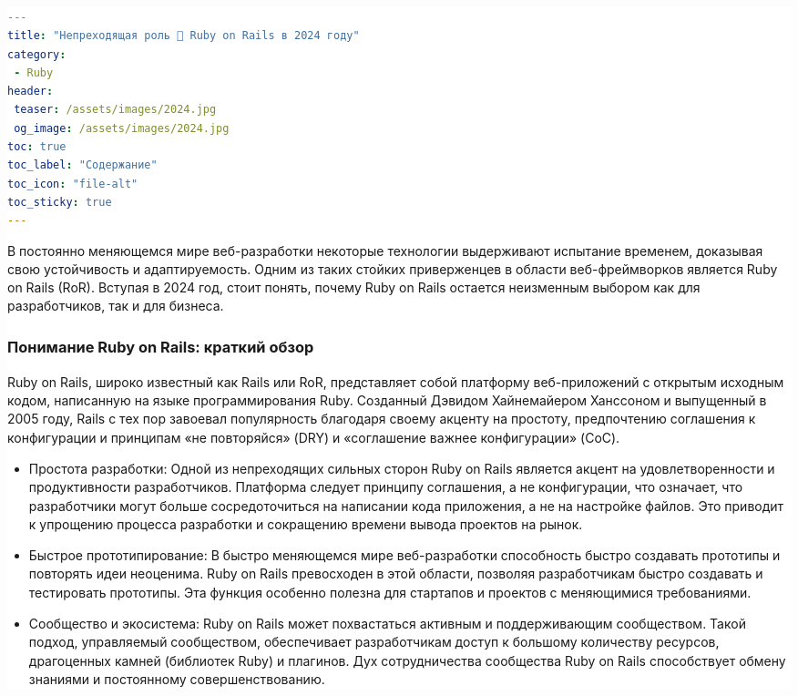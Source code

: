 ```yaml
---
title: "Непреходящая роль 💎 Ruby on Rails в 2024 году"
category:
 - Ruby
header:
 teaser: /assets/images/2024.jpg
 og_image: /assets/images/2024.jpg
toc: true
toc_label: "Содержание"
toc_icon: "file-alt"
toc_sticky: true
---
```


В постоянно меняющемся мире веб-разработки некоторые технологии выдерживают испытание временем, доказывая свою 
устойчивость и адаптируемость. Одним из таких стойких приверженцев в области веб-фреймворков является Ruby on Rails
(RoR). Вступая в 2024 год, стоит понять, почему Ruby on Rails остается неизменным выбором как
для разработчиков, так и для бизнеса.

### Понимание Ruby on Rails: краткий обзор

Ruby on Rails, широко известный как Rails или RoR, представляет собой платформу веб-приложений с открытым исходным 
кодом, написанную на языке программирования Ruby. Созданный Дэвидом Хайнемайером Ханссоном и выпущенный в 2005 году,
Rails с тех пор завоевал популярность благодаря своему акценту на простоту, предпочтению соглашения к конфигурации
и принципам «не повторяйся» (DRY) и «соглашение важнее конфигурации» (CoC).

- Простота разработки:
Одной из непреходящих сильных сторон Ruby on Rails является акцент на удовлетворенности и продуктивности 
разработчиков. Платформа следует принципу соглашения, а не конфигурации, что означает, что разработчики могут 
больше сосредоточиться на написании кода приложения, а не на настройке файлов. Это приводит к упрощению процесса 
разработки и сокращению времени вывода проектов на рынок.

- Быстрое прототипирование:
В быстро меняющемся мире веб-разработки способность быстро создавать прототипы и повторять идеи неоценима. 
Ruby on Rails превосходен в этой области, позволяя разработчикам быстро создавать и тестировать прототипы.
Эта функция особенно полезна для стартапов и проектов с меняющимися требованиями.

- Сообщество и экосистема:
Ruby on Rails может похвастаться активным и поддерживающим сообществом. Такой подход, управляемый сообществом,
обеспечивает разработчикам доступ к большому количеству ресурсов, драгоценных камней (библиотек Ruby) и плагинов.
Дух сотрудничества сообщества Ruby on Rails способствует обмену знаниями и постоянному совершенствованию.
